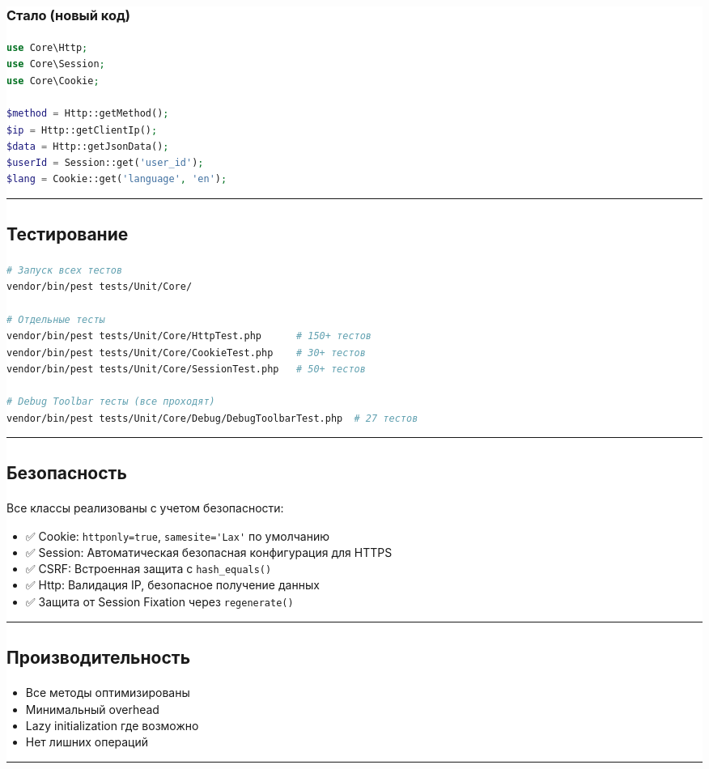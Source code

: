 ### Стало (новый код)

```php
use Core\Http;
use Core\Session;
use Core\Cookie;

$method = Http::getMethod();
$ip = Http::getClientIp();
$data = Http::getJsonData();
$userId = Session::get('user_id');
$lang = Cookie::get('language', 'en');
```

---

## Тестирование

```bash
# Запуск всех тестов
vendor/bin/pest tests/Unit/Core/

# Отдельные тесты
vendor/bin/pest tests/Unit/Core/HttpTest.php      # 150+ тестов
vendor/bin/pest tests/Unit/Core/CookieTest.php    # 30+ тестов
vendor/bin/pest tests/Unit/Core/SessionTest.php   # 50+ тестов

# Debug Toolbar тесты (все проходят)
vendor/bin/pest tests/Unit/Core/Debug/DebugToolbarTest.php  # 27 тестов
```

---

## Безопасность

Все классы реализованы с учетом безопасности:

- ✅ Cookie: `httponly=true`, `samesite='Lax'` по умолчанию
- ✅ Session: Автоматическая безопасная конфигурация для HTTPS
- ✅ CSRF: Встроенная защита с `hash_equals()`
- ✅ Http: Валидация IP, безопасное получение данных
- ✅ Защита от Session Fixation через `regenerate()`

---

## Производительность

- Все методы оптимизированы
- Минимальный overhead
- Lazy initialization где возможно
- Нет лишних операций

---
